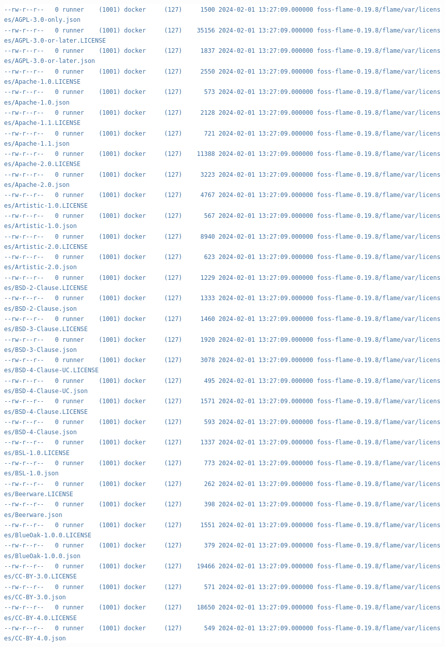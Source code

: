 ```diff
--rw-r--r--   0 runner    (1001) docker     (127)     1500 2024-02-01 13:27:09.000000 foss-flame-0.19.8/flame/var/licenses/AGPL-3.0-only.json
--rw-r--r--   0 runner    (1001) docker     (127)    35156 2024-02-01 13:27:09.000000 foss-flame-0.19.8/flame/var/licenses/AGPL-3.0-or-later.LICENSE
--rw-r--r--   0 runner    (1001) docker     (127)     1837 2024-02-01 13:27:09.000000 foss-flame-0.19.8/flame/var/licenses/AGPL-3.0-or-later.json
--rw-r--r--   0 runner    (1001) docker     (127)     2550 2024-02-01 13:27:09.000000 foss-flame-0.19.8/flame/var/licenses/Apache-1.0.LICENSE
--rw-r--r--   0 runner    (1001) docker     (127)      573 2024-02-01 13:27:09.000000 foss-flame-0.19.8/flame/var/licenses/Apache-1.0.json
--rw-r--r--   0 runner    (1001) docker     (127)     2128 2024-02-01 13:27:09.000000 foss-flame-0.19.8/flame/var/licenses/Apache-1.1.LICENSE
--rw-r--r--   0 runner    (1001) docker     (127)      721 2024-02-01 13:27:09.000000 foss-flame-0.19.8/flame/var/licenses/Apache-1.1.json
--rw-r--r--   0 runner    (1001) docker     (127)    11388 2024-02-01 13:27:09.000000 foss-flame-0.19.8/flame/var/licenses/Apache-2.0.LICENSE
--rw-r--r--   0 runner    (1001) docker     (127)     3223 2024-02-01 13:27:09.000000 foss-flame-0.19.8/flame/var/licenses/Apache-2.0.json
--rw-r--r--   0 runner    (1001) docker     (127)     4767 2024-02-01 13:27:09.000000 foss-flame-0.19.8/flame/var/licenses/Artistic-1.0.LICENSE
--rw-r--r--   0 runner    (1001) docker     (127)      567 2024-02-01 13:27:09.000000 foss-flame-0.19.8/flame/var/licenses/Artistic-1.0.json
--rw-r--r--   0 runner    (1001) docker     (127)     8940 2024-02-01 13:27:09.000000 foss-flame-0.19.8/flame/var/licenses/Artistic-2.0.LICENSE
--rw-r--r--   0 runner    (1001) docker     (127)      623 2024-02-01 13:27:09.000000 foss-flame-0.19.8/flame/var/licenses/Artistic-2.0.json
--rw-r--r--   0 runner    (1001) docker     (127)     1229 2024-02-01 13:27:09.000000 foss-flame-0.19.8/flame/var/licenses/BSD-2-Clause.LICENSE
--rw-r--r--   0 runner    (1001) docker     (127)     1333 2024-02-01 13:27:09.000000 foss-flame-0.19.8/flame/var/licenses/BSD-2-Clause.json
--rw-r--r--   0 runner    (1001) docker     (127)     1460 2024-02-01 13:27:09.000000 foss-flame-0.19.8/flame/var/licenses/BSD-3-Clause.LICENSE
--rw-r--r--   0 runner    (1001) docker     (127)     1920 2024-02-01 13:27:09.000000 foss-flame-0.19.8/flame/var/licenses/BSD-3-Clause.json
--rw-r--r--   0 runner    (1001) docker     (127)     3078 2024-02-01 13:27:09.000000 foss-flame-0.19.8/flame/var/licenses/BSD-4-Clause-UC.LICENSE
--rw-r--r--   0 runner    (1001) docker     (127)      495 2024-02-01 13:27:09.000000 foss-flame-0.19.8/flame/var/licenses/BSD-4-Clause-UC.json
--rw-r--r--   0 runner    (1001) docker     (127)     1571 2024-02-01 13:27:09.000000 foss-flame-0.19.8/flame/var/licenses/BSD-4-Clause.LICENSE
--rw-r--r--   0 runner    (1001) docker     (127)      593 2024-02-01 13:27:09.000000 foss-flame-0.19.8/flame/var/licenses/BSD-4-Clause.json
--rw-r--r--   0 runner    (1001) docker     (127)     1337 2024-02-01 13:27:09.000000 foss-flame-0.19.8/flame/var/licenses/BSL-1.0.LICENSE
--rw-r--r--   0 runner    (1001) docker     (127)      773 2024-02-01 13:27:09.000000 foss-flame-0.19.8/flame/var/licenses/BSL-1.0.json
--rw-r--r--   0 runner    (1001) docker     (127)      262 2024-02-01 13:27:09.000000 foss-flame-0.19.8/flame/var/licenses/Beerware.LICENSE
--rw-r--r--   0 runner    (1001) docker     (127)      398 2024-02-01 13:27:09.000000 foss-flame-0.19.8/flame/var/licenses/Beerware.json
--rw-r--r--   0 runner    (1001) docker     (127)     1551 2024-02-01 13:27:09.000000 foss-flame-0.19.8/flame/var/licenses/BlueOak-1.0.0.LICENSE
--rw-r--r--   0 runner    (1001) docker     (127)      379 2024-02-01 13:27:09.000000 foss-flame-0.19.8/flame/var/licenses/BlueOak-1.0.0.json
--rw-r--r--   0 runner    (1001) docker     (127)    19466 2024-02-01 13:27:09.000000 foss-flame-0.19.8/flame/var/licenses/CC-BY-3.0.LICENSE
--rw-r--r--   0 runner    (1001) docker     (127)      571 2024-02-01 13:27:09.000000 foss-flame-0.19.8/flame/var/licenses/CC-BY-3.0.json
--rw-r--r--   0 runner    (1001) docker     (127)    18650 2024-02-01 13:27:09.000000 foss-flame-0.19.8/flame/var/licenses/CC-BY-4.0.LICENSE
--rw-r--r--   0 runner    (1001) docker     (127)      549 2024-02-01 13:27:09.000000 foss-flame-0.19.8/flame/var/licenses/CC-BY-4.0.json
```